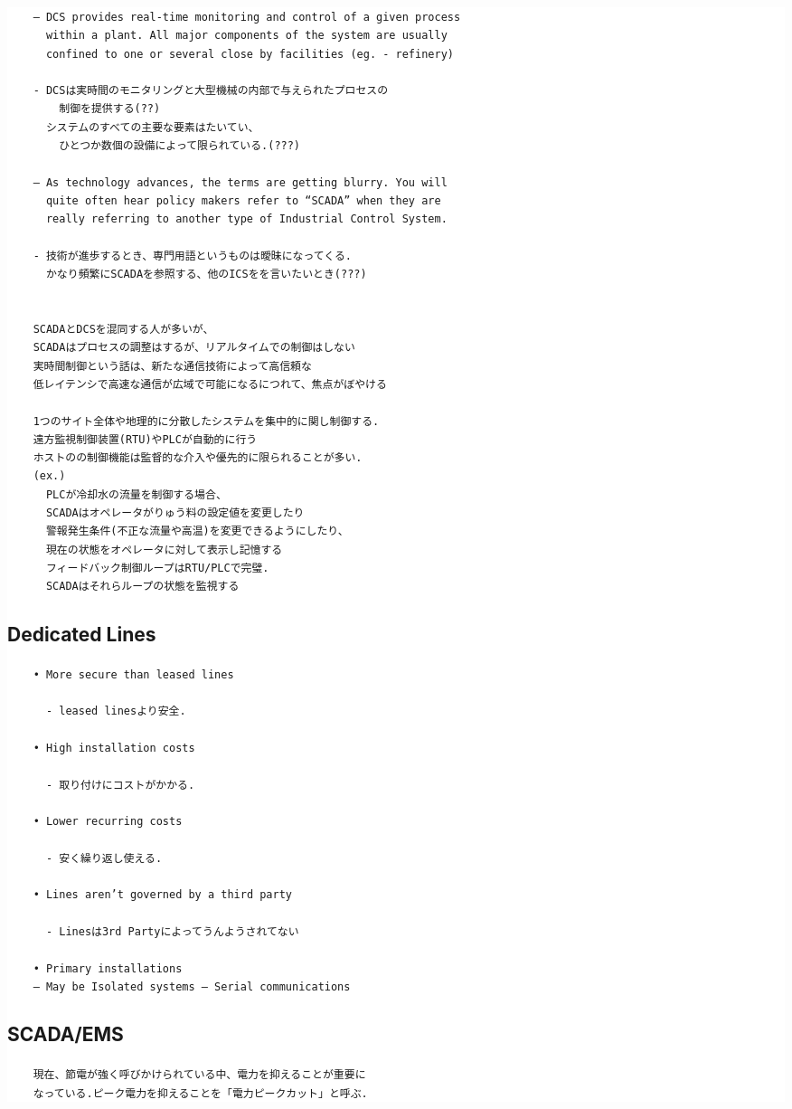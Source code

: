         
        – DCS provides real-time monitoring and control of a given process 
          within a plant. All major components of the system are usually 
          confined to one or several close by facilities (eg. - refinery)
        
        - DCSは実時間のモニタリングと大型機械の内部で与えられたプロセスの
            制御を提供する(??)
          システムのすべての主要な要素はたいてい、
            ひとつか数個の設備によって限られている.(???)

        – As technology advances, the terms are getting blurry. You will 
          quite often hear policy makers refer to “SCADA” when they are 
          really referring to another type of Industrial Control System.

        - 技術が進歩するとき、専門用語というものは曖昧になってくる.
          かなり頻繁にSCADAを参照する、他のICSをを言いたいとき(???)


        SCADAとDCSを混同する人が多いが、
        SCADAはプロセスの調整はするが、リアルタイムでの制御はしない
        実時間制御という話は、新たな通信技術によって高信頼な
        低レイテンシで高速な通信が広域で可能になるにつれて、焦点がぼやける

        1つのサイト全体や地理的に分散したシステムを集中的に関し制御する.
        遠方監視制御装置(RTU)やPLCが自動的に行う
        ホストのの制御機能は監督的な介入や優先的に限られることが多い.
        (ex.)
          PLCが冷却水の流量を制御する場合、
          SCADAはオペレータがりゅう料の設定値を変更したり
          警報発生条件(不正な流量や高温)を変更できるようにしたり、
          現在の状態をオペレータに対して表示し記憶する
          フィードバック制御ループはRTU/PLCで完璧.
          SCADAはそれらループの状態を監視する



  <b>Dedicated Lines</b>
-------

        • More secure than leased lines
          
          - leased linesより安全.

        • High installation costs

          - 取り付けにコストがかかる.

        • Lower recurring costs
          
          - 安く繰り返し使える.

        • Lines aren’t governed by a third party

          - Linesは3rd Partyによってうんようされてない

        • Primary installations
        – May be Isolated systems – Serial communications

  <b>SCADA/EMS</b>
------
        現在、節電が強く呼びかけられている中、電力を抑えることが重要に
        なっている.ピーク電力を抑えることを「電力ピークカット」と呼ぶ.
